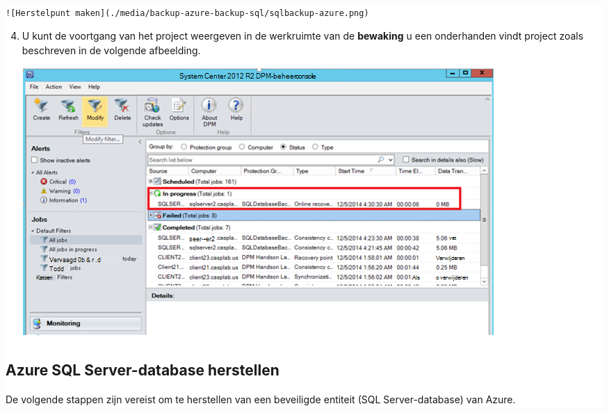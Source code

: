     ![Herstelpunt maken](./media/backup-azure-backup-sql/sqlbackup-azure.png)

4. U kunt de voortgang van het project weergeven in de werkruimte van de **bewaking** u een onderhanden vindt project zoals beschreven in de volgende afbeelding.

    ![Controleconsoles](./media/backup-azure-backup-sql/sqlbackup-monitoring.png)

## <a name="recover-a-sql-server-database-from-azure"></a>Azure SQL Server-database herstellen
De volgende stappen zijn vereist om te herstellen van een beveiligde entiteit (SQL Server-database) van Azure.
